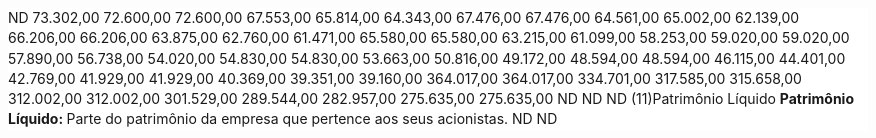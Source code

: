 <td data-col='trimBalanco' class='trimData'>ND</td>
<td data-col='trimBalanco' class='trimData'>73.302,00</td>
<td>72.600,00</td>
<td data-col='trimBalanco' class='trimData'>72.600,00</td>
<td data-col='trimBalanco' class='trimData'>67.553,00</td>
<td data-col='trimBalanco' class='trimData'>65.814,00</td>
<td data-col='trimBalanco' class='trimData'>64.343,00</td>
<td>67.476,00</td>
<td data-col='trimBalanco' class='trimData'>67.476,00</td>
<td data-col='trimBalanco' class='trimData'>64.561,00</td>
<td data-col='trimBalanco' class='trimData'>65.002,00</td>
<td data-col='trimBalanco' class='trimData'>62.139,00</td>
<td>66.206,00</td>
<td data-col='trimBalanco' class='trimData'>66.206,00</td>
<td data-col='trimBalanco' class='trimData'>63.875,00</td>
<td data-col='trimBalanco' class='trimData'>62.760,00</td>
<td data-col='trimBalanco' class='trimData'>61.471,00</td>
<td>65.580,00</td>
<td data-col='trimBalanco' class='trimData'>65.580,00</td>
<td data-col='trimBalanco' class='trimData'>63.215,00</td>
<td data-col='trimBalanco' class='trimData'>61.099,00</td>
<td data-col='trimBalanco' class='trimData'>58.253,00</td>
<td>59.020,00</td>
<td data-col='trimBalanco' class='trimData'>59.020,00</td>
<td data-col='trimBalanco' class='trimData'>57.890,00</td>
<td data-col='trimBalanco' class='trimData'>56.738,00</td>
<td data-col='trimBalanco' class='trimData'>54.020,00</td>
<td>54.830,00</td>
<td data-col='trimBalanco' class='trimData'>54.830,00</td>
<td data-col='trimBalanco' class='trimData'>53.663,00</td>
<td data-col='trimBalanco' class='trimData'>50.816,00</td>
<td data-col='trimBalanco' class='trimData'>49.172,00</td>
<td>48.594,00</td>
<td data-col='trimBalanco' class='trimData'>48.594,00</td>
<td data-col='trimBalanco' class='trimData'>46.115,00</td>
<td data-col='trimBalanco' class='trimData'>44.401,00</td>
<td data-col='trimBalanco' class='trimData'>42.769,00</td>
<td>41.929,00</td>
<td data-col='trimBalanco' class='trimData'>41.929,00</td>
<td data-col='trimBalanco' class='trimData'>40.369,00</td>
<td data-col='trimBalanco' class='trimData'>39.351,00</td>
<td data-col='trimBalanco' class='trimData'>39.160,00</td>
<td>364.017,00</td>
<td data-col='trimBalanco' class='trimData'>364.017,00</td>
<td data-col='trimBalanco' class='trimData'>334.701,00</td>
<td data-col='trimBalanco' class='trimData'>317.585,00</td>
<td data-col='trimBalanco' class='trimData'>315.658,00</td>
<td>312.002,00</td>
<td data-col='trimBalanco' class='trimData'>312.002,00</td>
<td data-col='trimBalanco' class='trimData'>301.529,00</td>
<td data-col='trimBalanco' class='trimData'>289.544,00</td>
<td data-col='trimBalanco' class='trimData'>282.957,00</td>
<td>275.635,00</td>
<td data-col='trimBalanco' class='trimData'>275.635,00</td>
<td data-col='trimBalanco' class='trimData'>ND</td>
<td data-col='trimBalanco' class='trimData'>ND</td>
<td data-col='trimBalanco' class='trimData'>ND</td>
</tr>
<tr class='trContaPassivo'>
<td class='leftAlignCell rowDescription fixedLeftColumn tooltip'>(11)Patrimônio Líquido <span class='tooltiptext'><b>Patrimônio Líquido: </b>Parte do patrimônio da empresa que pertence aos seus acionistas.</span></td>
<td>ND</td>
<td data-col='trimBalanco' class='trimData'>ND</td>
